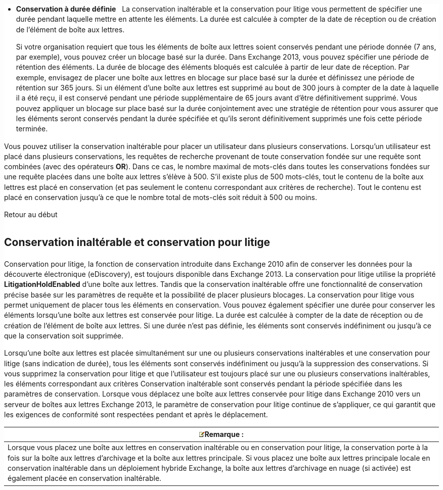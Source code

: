 
  - **Conservation à durée définie**   La conservation inaltérable et la conservation pour litige vous permettent de spécifier une durée pendant laquelle mettre en attente les éléments. La durée est calculée à compter de la date de réception ou de création de l’élément de boîte aux lettres.
    
    Si votre organisation requiert que tous les éléments de boîte aux lettres soient conservés pendant une période donnée (7 ans, par exemple), vous pouvez créer un blocage basé sur la durée. Dans Exchange 2013, vous pouvez spécifier une période de rétention des éléments. La durée de blocage des éléments bloqués est calculée à partir de leur date de réception. Par exemple, envisagez de placer une boîte aux lettres en blocage sur place basé sur la durée et définissez une période de rétention sur 365 jours. Si un élément d’une boîte aux lettres est supprimé au bout de 300 jours à compter de la date à laquelle il a été reçu, il est conservé pendant une période supplémentaire de 65 jours avant d’être définitivement supprimé. Vous pouvez appliquer un blocage sur place basé sur la durée conjointement avec une stratégie de rétention pour vous assurer que les éléments seront conservés pendant la durée spécifiée et qu’ils seront définitivement supprimés une fois cette période terminée.

Vous pouvez utiliser la conservation inaltérable pour placer un utilisateur dans plusieurs conservations. Lorsqu’un utilisateur est placé dans plusieurs conservations, les requêtes de recherche provenant de toute conservation fondée sur une requête sont combinées (avec des opérateurs **OR**). Dans ce cas, le nombre maximal de mots-clés dans toutes les conservations fondées sur une requête placées dans une boîte aux lettres s’élève à 500. S’il existe plus de 500 mots-clés, tout le contenu de la boîte aux lettres est placé en conservation (et pas seulement le contenu correspondant aux critères de recherche). Tout le contenu est placé en conservation jusqu’à ce que le nombre total de mots-clés soit réduit à 500 ou moins.

Retour au début

## Conservation inaltérable et conservation pour litige

Conservation pour litige, la fonction de conservation introduite dans Exchange 2010 afin de conserver les données pour la découverte électronique (eDiscovery), est toujours disponible dans Exchange 2013. La conservation pour litige utilise la propriété **LitigationHoldEnabled** d’une boîte aux lettres. Tandis que la conservation inaltérable offre une fonctionnalité de conservation précise basée sur les paramètres de requête et la possibilité de placer plusieurs blocages. La conservation pour litige vous permet uniquement de placer tous les éléments en conservation. Vous pouvez également spécifier une durée pour conserver les éléments lorsqu’une boîte aux lettres est conservée pour litige. La durée est calculée à compter de la date de réception ou de création de l’élément de boîte aux lettres. Si une durée n’est pas définie, les éléments sont conservés indéfiniment ou jusqu’à ce que la conservation soit supprimée.

Lorsqu’une boîte aux lettres est placée simultanément sur une ou plusieurs conservations inaltérables et une conservation pour litige (sans indication de durée), tous les éléments sont conservés indéfiniment ou jusqu’à la suppression des conservations. Si vous supprimez la conservation pour litige et que l’utilisateur est toujours placé sur une ou plusieurs conservations inaltérables, les éléments correspondant aux critères Conservation inaltérable sont conservés pendant la période spécifiée dans les paramètres de conservation. Lorsque vous déplacez une boîte aux lettres conservée pour litige dans Exchange 2010 vers un serveur de boîtes aux lettres Exchange 2013, le paramètre de conservation pour litige continue de s’appliquer, ce qui garantit que les exigences de conformité sont respectées pendant et après le déplacement.

<table>
<thead>
<tr class="header">
<th><img src="images/JJ159664.note(EXCHG.150).gif" title="Remarque" alt="Remarque" />Remarque :</th>
</tr>
</thead>
<tbody>
<tr class="odd">
<td>Lorsque vous placez une boîte aux lettres en conservation inaltérable ou en conservation pour litige, la conservation porte à la fois sur la boîte aux lettres d’archivage et la boîte aux lettres principale. Si vous placez une boîte aux lettres principale locale en conservation inaltérable dans un déploiement hybride Exchange, la boîte aux lettres d’archivage en nuage (si activée) est également placée en conservation inaltérable.</td>
</tr>